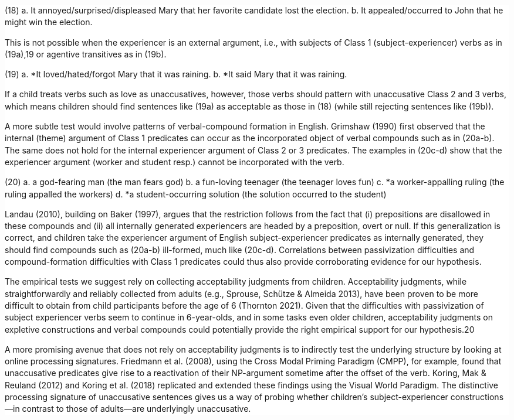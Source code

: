 (18) a. It annoyed/surprised/displeased Mary that her favorite candidate lost the election. b. It appealed/occurred to John that he might win the election.

This is not possible when the experiencer is an external argument, i.e., with subjects of Class 1 (subject-experiencer) verbs as in (19a),19 or agentive transitives as in (19b).

(19) a. \*It loved/hated/forgot Mary that it was raining. b. \*It said Mary that it was raining.

If a child treats verbs such as love as unaccusatives, however, those verbs should pattern with unaccusative Class 2 and 3 verbs, which means children should find sentences like (19a) as acceptable as those in (18) (while still rejecting sentences like (19b)).

A more subtle test would involve patterns of verbal-compound formation in English. Grimshaw (1990) first observed that the internal (theme) argument of Class 1 predicates can occur as the incorporated object of verbal compounds such as in (20a-b). The same does not hold for the internal experiencer argument of Class 2 or 3 predicates. The examples in (20c-d) show that the experiencer argument (worker and student resp.) cannot be incorporated with the verb.

(20) a. a god-fearing man (the man fears god) b. a fun-loving teenager (the teenager loves fun) c. \*a worker-appalling ruling (the ruling appalled the workers) d. \*a student-occurring solution (the solution occurred to the student)

Landau (2010), building on Baker (1997), argues that the restriction follows from the fact that (i) prepositions are disallowed in these compounds and (ii) all internally generated experiencers are headed by a preposition, overt or null. If this generalization is correct, and children take the experiencer argument of English subject-experiencer predicates as internally generated, they should find compounds such as (20a-b) ill-formed, much like (20c-d). Correlations between passivization difficulties and compound-formation difficulties with Class 1 predicates could thus also provide corroborating evidence for our hypothesis.

The empirical tests we suggest rely on collecting acceptability judgments from children. Acceptability judgments, while straightforwardly and reliably collected from adults (e.g., Sprouse, Schütze & Almeida 2013), have been proven to be more difficult to obtain from child participants before the age of 6 (Thornton 2021). Given that the difficulties with passivization of subject experiencer verbs seem to continue in 6-year-olds, and in some tasks even older children, acceptability judgments on expletive constructions and verbal compounds could potentially provide the right empirical support for our hypothesis.20

A more promising avenue that does not rely on acceptability judgments is to indirectly test the underlying structure by looking at online processing signatures. Friedmann et al. (2008), using the Cross Modal Priming Paradigm (CMPP), for example, found that unaccusative predicates give rise to a reactivation of their NP-argument sometime after the offset of the verb. Koring, Mak & Reuland (2012) and Koring et al. (2018) replicated and extended these findings using the Visual World Paradigm. The distinctive processing signature of unaccusative sentences gives us a way of probing whether children’s subject-experiencer constructions—in contrast to those of adults—are underlyingly unaccusative.
